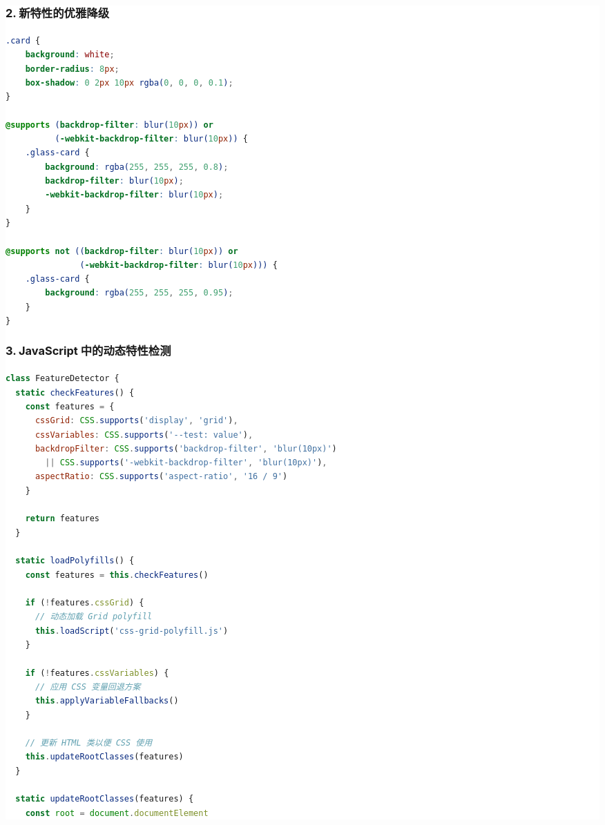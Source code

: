 ```css title="响应式布局系统"
```

### 2. 新特性的优雅降级

```css title="毛玻璃效果实现"
.card {
    background: white;
    border-radius: 8px;
    box-shadow: 0 2px 10px rgba(0, 0, 0, 0.1);
}

@supports (backdrop-filter: blur(10px)) or
          (-webkit-backdrop-filter: blur(10px)) {
    .glass-card {
        background: rgba(255, 255, 255, 0.8);
        backdrop-filter: blur(10px);
        -webkit-backdrop-filter: blur(10px);
    }
}

@supports not ((backdrop-filter: blur(10px)) or
               (-webkit-backdrop-filter: blur(10px))) {
    .glass-card {
        background: rgba(255, 255, 255, 0.95);
    }
}
```

### 3. JavaScript 中的动态特性检测

```javascript title="动态加载 polyfill"
class FeatureDetector {
  static checkFeatures() {
    const features = {
      cssGrid: CSS.supports('display', 'grid'),
      cssVariables: CSS.supports('--test: value'),
      backdropFilter: CSS.supports('backdrop-filter', 'blur(10px)')
        || CSS.supports('-webkit-backdrop-filter', 'blur(10px)'),
      aspectRatio: CSS.supports('aspect-ratio', '16 / 9')
    }

    return features
  }

  static loadPolyfills() {
    const features = this.checkFeatures()

    if (!features.cssGrid) {
      // 动态加载 Grid polyfill
      this.loadScript('css-grid-polyfill.js')
    }

    if (!features.cssVariables) {
      // 应用 CSS 变量回退方案
      this.applyVariableFallbacks()
    }

    // 更新 HTML 类以便 CSS 使用
    this.updateRootClasses(features)
  }

  static updateRootClasses(features) {
    const root = document.documentElement

```